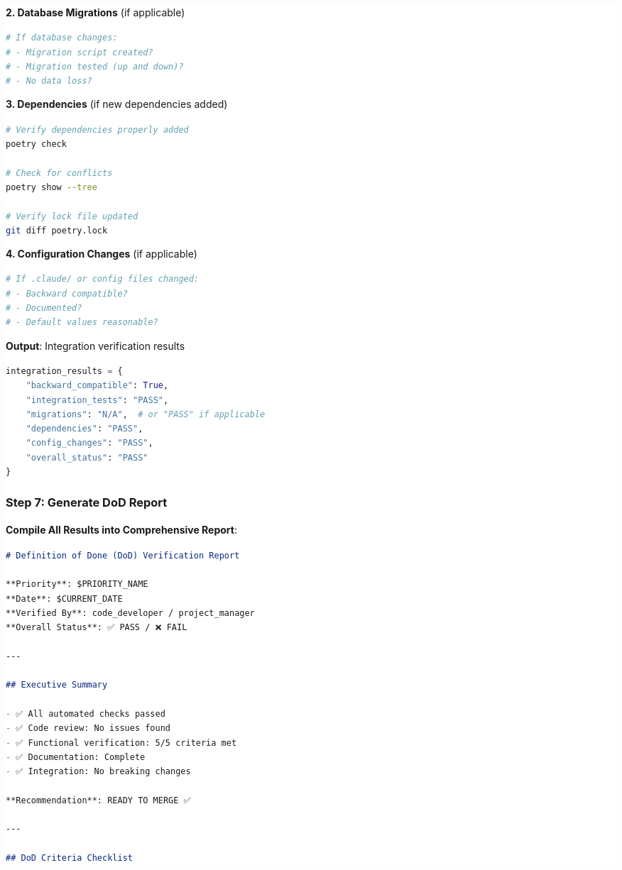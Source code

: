**2. Database Migrations** (if applicable)
```bash
# If database changes:
# - Migration script created?
# - Migration tested (up and down)?
# - No data loss?
```

**3. Dependencies** (if new dependencies added)
```bash
# Verify dependencies properly added
poetry check

# Check for conflicts
poetry show --tree

# Verify lock file updated
git diff poetry.lock
```

**4. Configuration Changes** (if applicable)
```python
# If .claude/ or config files changed:
# - Backward compatible?
# - Documented?
# - Default values reasonable?
```

**Output**: Integration verification results
```python
integration_results = {
    "backward_compatible": True,
    "integration_tests": "PASS",
    "migrations": "N/A",  # or "PASS" if applicable
    "dependencies": "PASS",
    "config_changes": "PASS",
    "overall_status": "PASS"
}
```

### Step 7: Generate DoD Report

**Compile All Results into Comprehensive Report**:

```markdown
# Definition of Done (DoD) Verification Report

**Priority**: $PRIORITY_NAME
**Date**: $CURRENT_DATE
**Verified By**: code_developer / project_manager
**Overall Status**: ✅ PASS / ❌ FAIL

---

## Executive Summary

- ✅ All automated checks passed
- ✅ Code review: No issues found
- ✅ Functional verification: 5/5 criteria met
- ✅ Documentation: Complete
- ✅ Integration: No breaking changes

**Recommendation**: READY TO MERGE ✅

---

## DoD Criteria Checklist
```